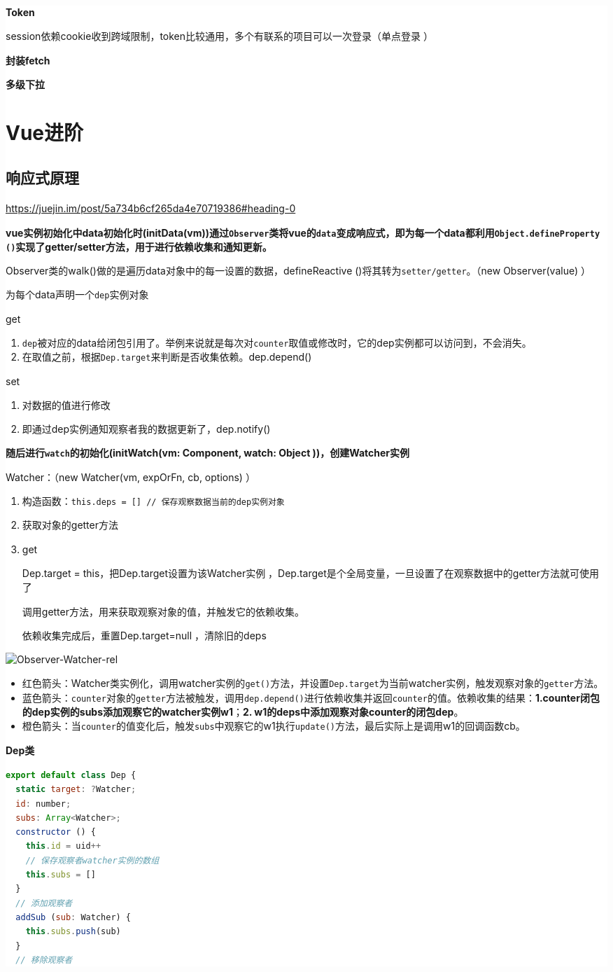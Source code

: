**Token**

session依赖cookie收到跨域限制，token比较通用，多个有联系的项目可以一次登录（单点登录 ）

**封装fetch**

 **多级下拉**

# Vue进阶

## 响应式原理

https://juejin.im/post/5a734b6cf265da4e70719386#heading-0

**vue实例初始化中data初始化时(initData(vm))通过`Observer`类将vue的`data`变成响应式，即为每一个data都利用`Object.defineProperty()`实现了getter/setter方法，用于进行依赖收集和通知更新。**

Observer类的walk()做的是遍历data对象中的每一设置的数据，defineReactive ()将其转为`setter/getter`。（new Observer(value) ）

为每个data声明一个`dep`实例对象

get

1. `dep`被对应的data给闭包引用了。举例来说就是每次对`counter`取值或修改时，它的dep实例都可以访问到，不会消失。
2. 在取值之前，根据`Dep.target`来判断是否收集依赖。dep.depend()

set

1. 对数据的值进行修改 

2. 即通过dep实例通知观察者我的数据更新了，dep.notify()

**随后进行`watch`的初始化(initWatch(vm: Component, watch: Object ))，创建Watcher实例**

Watcher：（new Watcher(vm, expOrFn, cb, options) ）

1. 构造函数：`this.deps = [] // 保存观察数据当前的dep实例对象 `

2. 获取对象的getter方法

3. get

   Dep.target = this，把Dep.target设置为该Watcher实例 ，Dep.target是个全局变量，一旦设置了在观察数据中的getter方法就可使用了

   调用getter方法，用来获取观察对象的值，并触发它的依赖收集。

   依赖收集完成后，重置Dep.target=null ，清除旧的deps

![Observer-Watcher-rel](https://user-gold-cdn.xitu.io/2018/2/2/1615530034cf9353?imageView2/0/w/1280/h/960/format/webp/ignore-error/1) 

- 红色箭头：Watcher类实例化，调用watcher实例的`get()`方法，并设置`Dep.target`为当前watcher实例，触发观察对象的`getter`方法。
- 蓝色箭头：`counter`对象的`getter`方法被触发，调用`dep.depend()`进行依赖收集并返回`counter`的值。依赖收集的结果：**1.counter闭包的dep实例的subs添加观察它的watcher实例w1**；**2. w1的deps中添加观察对象counter的闭包dep**。
- 橙色箭头：当`counter`的值变化后，触发`subs`中观察它的w1执行`update()`方法，最后实际上是调用w1的回调函数cb。

**Dep类**

```js
export default class Dep {
  static target: ?Watcher;
  id: number;
  subs: Array<Watcher>;
  constructor () {
    this.id = uid++
    // 保存观察者watcher实例的数组
    this.subs = []
  }
  // 添加观察者
  addSub (sub: Watcher) {
    this.subs.push(sub)
  }
  // 移除观察者
```
